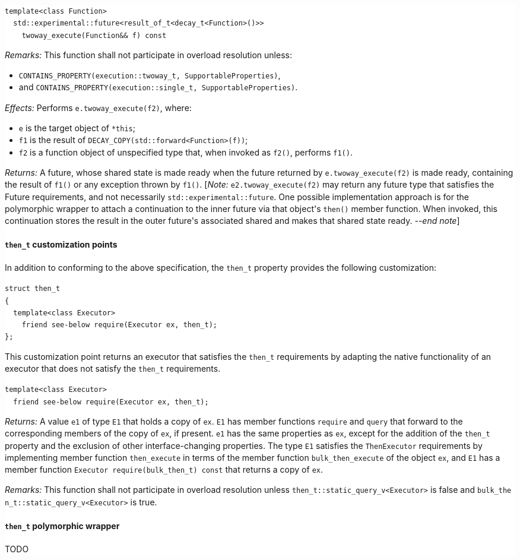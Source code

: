 ```
template<class Function>
  std::experimental::future<result_of_t<decay_t<Function>()>>
    twoway_execute(Function&& f) const
```

*Remarks:* This function shall not participate in overload resolution unless:
* `CONTAINS_PROPERTY(execution::twoway_t, SupportableProperties)`,
* and `CONTAINS_PROPERTY(execution::single_t, SupportableProperties)`.

*Effects:* Performs `e.twoway_execute(f2)`, where:

  * `e` is the target object of `*this`;
  * `f1` is the result of `DECAY_COPY(std::forward<Function>(f))`;
  * `f2` is a function object of unspecified type that, when invoked as `f2()`, performs `f1()`.

*Returns:* A future, whose shared state is made ready when the future returned by `e.twoway_execute(f2)` is made ready, containing the result of `f1()` or any exception thrown by `f1()`. [*Note:* `e2.twoway_execute(f2)` may return any future type that satisfies the Future requirements, and not necessarily `std::experimental::future`. One possible implementation approach is for the polymorphic wrapper to attach a continuation to the inner future via that object's `then()` member function. When invoked, this continuation stores the result in the outer future's associated shared and makes that shared state ready. *--end note*]

#### `then_t` customization points

In addition to conforming to the above specification, the `then_t` property provides the following customization:

    struct then_t
    {
      template<class Executor>
        friend see-below require(Executor ex, then_t);
    };

This customization point returns an executor that satisfies the `then_t` requirements by adapting the native functionality of an executor that does not satisfy the `then_t` requirements.

```
template<class Executor>
  friend see-below require(Executor ex, then_t);
```

*Returns:* A value `e1` of type `E1` that holds a copy of `ex`. `E1` has member functions `require` and `query` that forward to the corresponding members of the copy of `ex`, if present. `e1` has the same properties as `ex`, except for the addition of the `then_t` property and the exclusion of other interface-changing properties. The type `E1` satisfies the `ThenExecutor` requirements by implementing member function `then_execute` in terms of the member function `bulk_then_execute` of the object `ex`, and `E1` has a member function `Executor require(bulk_then_t) const` that returns a copy of `ex`.

*Remarks:* This function shall not participate in overload resolution unless `then_t::static_query_v<Executor>` is false and `bulk_then_t::static_query_v<Executor>` is true.

#### `then_t` polymorphic wrapper

TODO

